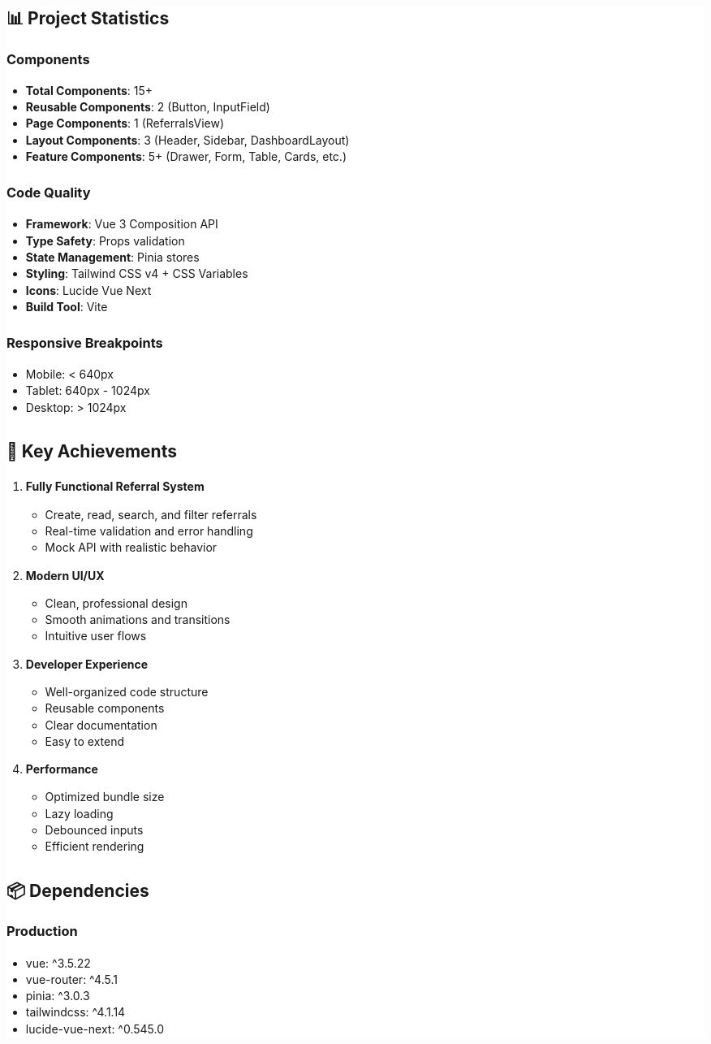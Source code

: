 ## 📊 Project Statistics

### Components
- **Total Components**: 15+
- **Reusable Components**: 2 (Button, InputField)
- **Page Components**: 1 (ReferralsView)
- **Layout Components**: 3 (Header, Sidebar, DashboardLayout)
- **Feature Components**: 5+ (Drawer, Form, Table, Cards, etc.)

### Code Quality
- **Framework**: Vue 3 Composition API
- **Type Safety**: Props validation
- **State Management**: Pinia stores
- **Styling**: Tailwind CSS v4 + CSS Variables
- **Icons**: Lucide Vue Next
- **Build Tool**: Vite

### Responsive Breakpoints
- Mobile: < 640px
- Tablet: 640px - 1024px
- Desktop: > 1024px

## 🎯 Key Achievements

1. **Fully Functional Referral System**
   - Create, read, search, and filter referrals
   - Real-time validation and error handling
   - Mock API with realistic behavior

2. **Modern UI/UX**
   - Clean, professional design
   - Smooth animations and transitions
   - Intuitive user flows

3. **Developer Experience**
   - Well-organized code structure
   - Reusable components
   - Clear documentation
   - Easy to extend

4. **Performance**
   - Optimized bundle size
   - Lazy loading
   - Debounced inputs
   - Efficient rendering

## 📦 Dependencies

### Production
- vue: ^3.5.22
- vue-router: ^4.5.1
- pinia: ^3.0.3
- tailwindcss: ^4.1.14
- lucide-vue-next: ^0.545.0
